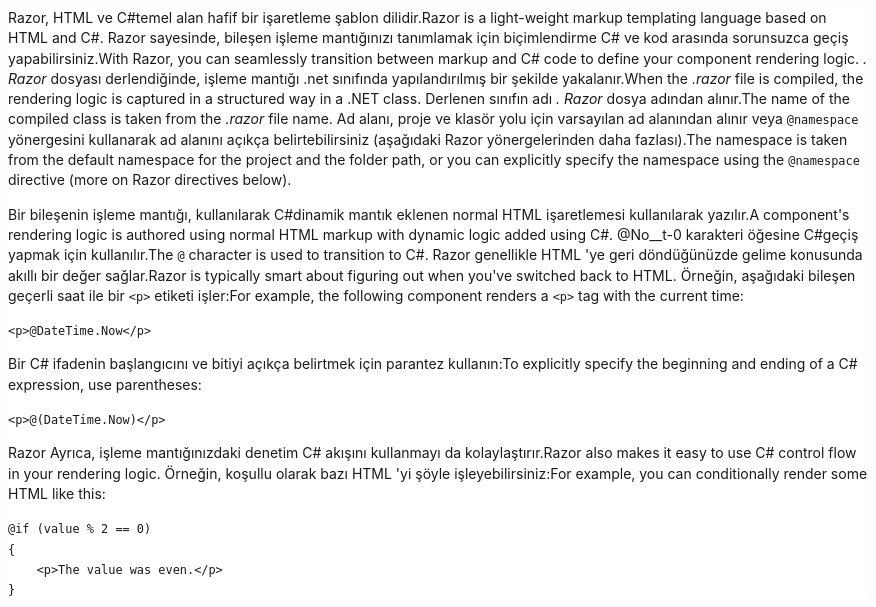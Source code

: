 <span data-ttu-id="f05a3-114">Razor, HTML ve C#temel alan hafif bir işaretleme şablon dilidir.</span><span class="sxs-lookup"><span data-stu-id="f05a3-114">Razor is a light-weight markup templating language based on HTML and C#.</span></span> <span data-ttu-id="f05a3-115">Razor sayesinde, bileşen işleme mantığınızı tanımlamak için biçimlendirme C# ve kod arasında sorunsuzca geçiş yapabilirsiniz.</span><span class="sxs-lookup"><span data-stu-id="f05a3-115">With Razor, you can seamlessly transition between markup and C# code to define your component rendering logic.</span></span> <span data-ttu-id="f05a3-116">*. Razor* dosyası derlendiğinde, işleme mantığı .net sınıfında yapılandırılmış bir şekilde yakalanır.</span><span class="sxs-lookup"><span data-stu-id="f05a3-116">When the *.razor* file is compiled, the rendering logic is captured in a structured way in a .NET class.</span></span> <span data-ttu-id="f05a3-117">Derlenen sınıfın adı *. Razor* dosya adından alınır.</span><span class="sxs-lookup"><span data-stu-id="f05a3-117">The name of the compiled class is taken from the *.razor* file name.</span></span> <span data-ttu-id="f05a3-118">Ad alanı, proje ve klasör yolu için varsayılan ad alanından alınır veya `@namespace` yönergesini kullanarak ad alanını açıkça belirtebilirsiniz (aşağıdaki Razor yönergelerinden daha fazlası).</span><span class="sxs-lookup"><span data-stu-id="f05a3-118">The namespace is taken from the default namespace for the project and the folder path, or you can explicitly specify the namespace using the `@namespace` directive (more on Razor directives below).</span></span>

<span data-ttu-id="f05a3-119">Bir bileşenin işleme mantığı, kullanılarak C#dinamik mantık eklenen normal HTML işaretlemesi kullanılarak yazılır.</span><span class="sxs-lookup"><span data-stu-id="f05a3-119">A component's rendering logic is authored using normal HTML markup with dynamic logic added using C#.</span></span> <span data-ttu-id="f05a3-120">@No__t-0 karakteri öğesine C#geçiş yapmak için kullanılır.</span><span class="sxs-lookup"><span data-stu-id="f05a3-120">The `@` character is used to transition to C#.</span></span> <span data-ttu-id="f05a3-121">Razor genellikle HTML 'ye geri döndüğünüzde gelime konusunda akıllı bir değer sağlar.</span><span class="sxs-lookup"><span data-stu-id="f05a3-121">Razor is typically smart about figuring out when you've switched back to HTML.</span></span> <span data-ttu-id="f05a3-122">Örneğin, aşağıdaki bileşen geçerli saat ile bir `<p>` etiketi işler:</span><span class="sxs-lookup"><span data-stu-id="f05a3-122">For example, the following component renders a `<p>` tag with the current time:</span></span>

```razor
<p>@DateTime.Now</p>
```

<span data-ttu-id="f05a3-123">Bir C# ifadenin başlangıcını ve bitiyi açıkça belirtmek için parantez kullanın:</span><span class="sxs-lookup"><span data-stu-id="f05a3-123">To explicitly specify the beginning and ending of a C# expression, use parentheses:</span></span>

```razor
<p>@(DateTime.Now)</p>
```

<span data-ttu-id="f05a3-124">Razor Ayrıca, işleme mantığınızdaki denetim C# akışını kullanmayı da kolaylaştırır.</span><span class="sxs-lookup"><span data-stu-id="f05a3-124">Razor also makes it easy to use C# control flow in your rendering logic.</span></span> <span data-ttu-id="f05a3-125">Örneğin, koşullu olarak bazı HTML 'yi şöyle işleyebilirsiniz:</span><span class="sxs-lookup"><span data-stu-id="f05a3-125">For example, you can conditionally render some HTML like this:</span></span>

```razor
@if (value % 2 == 0)
{
    <p>The value was even.</p>
}
```
